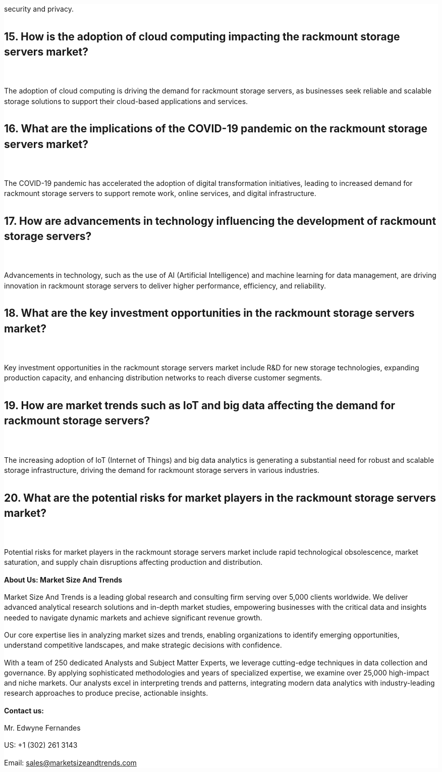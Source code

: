 security and privacy.</p><h2>15. How is the adoption of cloud computing impacting the rackmount storage servers market?</h2><p>&nbsp;</p><p>The adoption of cloud computing is driving the demand for rackmount storage servers, as businesses seek reliable and scalable storage solutions to support their cloud-based applications and services.</p><h2>16. What are the implications of the COVID-19 pandemic on the rackmount storage servers market?</h2><p>&nbsp;</p><p>The COVID-19 pandemic has accelerated the adoption of digital transformation initiatives, leading to increased demand for rackmount storage servers to support remote work, online services, and digital infrastructure.</p><h2>17. How are advancements in technology influencing the development of rackmount storage servers?</h2><p>&nbsp;</p><p>Advancements in technology, such as the use of AI (Artificial Intelligence) and machine learning for data management, are driving innovation in rackmount storage servers to deliver higher performance, efficiency, and reliability.</p><h2>18. What are the key investment opportunities in the rackmount storage servers market?</h2><p>&nbsp;</p><p>Key investment opportunities in the rackmount storage servers market include R&D for new storage technologies, expanding production capacity, and enhancing distribution networks to reach diverse customer segments.</p><h2>19. How are market trends such as IoT and big data affecting the demand for rackmount storage servers?</h2><p>&nbsp;</p><p>The increasing adoption of IoT (Internet of Things) and big data analytics is generating a substantial need for robust and scalable storage infrastructure, driving the demand for rackmount storage servers in various industries.</p><h2>20. What are the potential risks for market players in the rackmount storage servers market?</h2><p>&nbsp;</p><p>Potential risks for market players in the rackmount storage servers market include rapid technological obsolescence, market saturation, and supply chain disruptions affecting production and distribution.</p></body></html></p><p><strong>About Us:&nbsp;Market Size And Trends</strong></p><p>Market Size And Trends&nbsp;is a leading global research and consulting firm serving over 5,000 clients worldwide. We deliver advanced analytical research solutions and in-depth market studies, empowering businesses with the critical data and insights needed to navigate dynamic markets and achieve significant revenue growth.</p><p>Our core expertise lies in analyzing market sizes and trends, enabling organizations to identify emerging opportunities, understand competitive landscapes, and make strategic decisions with confidence.</p><p>With a team of 250 dedicated Analysts and Subject Matter Experts, we leverage cutting-edge techniques in data collection and governance. By applying sophisticated methodologies and years of specialized expertise, we examine over 25,000 high-impact and niche markets. Our analysts excel in interpreting trends and patterns, integrating modern data analytics with industry-leading research approaches to produce precise, actionable insights.</p><p><strong>Contact us:</strong></p><p>Mr. Edwyne Fernandes</p><p>US: +1 (302) 261 3143</p><p>Email: <a href="mailto:sales@marketsizeandtrends.com">sales@marketsizeandtrends.com</a>&nbsp;</p>
